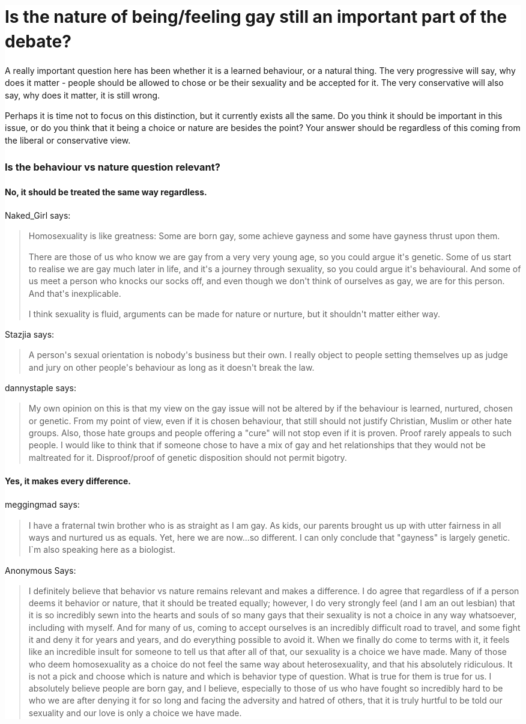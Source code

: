 # Is the nature of being/feeling gay still an important part of the debate?

A really important question here has been whether it is a learned behaviour, or a natural thing. The very progressive will say, why does it matter - people should be allowed to chose or be their sexuality and be accepted for it. The very conservative will also say, why does it matter, it is still wrong.

Perhaps it is time not to focus on this distinction, but it currently exists all the same. Do you think it should be important in this issue, or do you think that it being a choice or nature are besides the point? Your answer should be regardless of this coming from the liberal or conservative view.

### Is the behaviour vs nature question relevant?

#### No, it should be treated the same way regardless.

Naked_Girl says:
> Homosexuality is like greatness: Some are born gay, some achieve gayness and some have gayness thrust upon them.
>
> There are those of us who know we are gay from a very very young age, so you could argue it's genetic. Some of us start to realise we are gay much later in life, and it's a journey through sexuality, so you could argue it's behavioural. And some of us meet a person who knocks our socks off, and even though we don't think of ourselves as gay, we are for this person. And that's inexplicable.
>
> I think sexuality is fluid, arguments can be made for nature or nurture, but it shouldn't matter either way.

Stazjia says:
> A person's sexual orientation is nobody's business but their own. I really object to people setting themselves up as judge and jury on other people's behaviour as long as it doesn't break the law.

dannystaple says:
> My own opinion on this is that my view on the gay issue will not be altered by if the behaviour is learned, nurtured, chosen or genetic.
> From my point of view, even if it is chosen behaviour, that still should not justify Christian, Muslim or other hate groups. Also, those hate groups and people offering a "cure" will not stop even if it is proven. Proof rarely appeals to such people. I would like to think that if someone chose to have a mix of gay and het relationships that they would not be maltreated for it. Disproof/proof of genetic disposition should not permit bigotry.

#### Yes, it makes every difference.

meggingmad says:
> I have a fraternal twin brother who is as straight as I am gay. As kids, our parents brought us up with utter fairness in all ways and nurtured us as equals. Yet, here we are now...so different. I can only conclude that "gayness" is largely genetic. I`m also speaking here as a biologist.

Anonymous Says: 
> I definitely believe that behavior vs nature remains relevant and makes a difference. I do agree that regardless of if a person deems it behavior or nature, that it should be treated equally; however, I do very strongly feel (and I am an out lesbian) that it is so incredibly sewn into the hearts and souls of so many gays that their sexuality is not a choice in any way whatsoever, including with myself. And for many of us, coming to accept ourselves is an incredibly difficult road to travel, and some fight it and deny it for years and years, and do everything possible to avoid it. When we finally do come to terms with it, it feels like an incredible insult for someone to tell us that after all of that, our sexuality is a choice we have made. Many of those who deem homosexuality as a choice do not feel the same way about heterosexuality, and that his absolutely ridiculous. It is not a pick and choose which is nature and which is behavior type of question. What is true for them is true for us. I absolutely believe people are born gay, and I believe, especially to those of us who have fought so incredibly hard to be who we are after denying it for so long and facing the adversity and hatred of others, that it is truly hurtful to be told our sexuality and our love is only a choice we have made.
